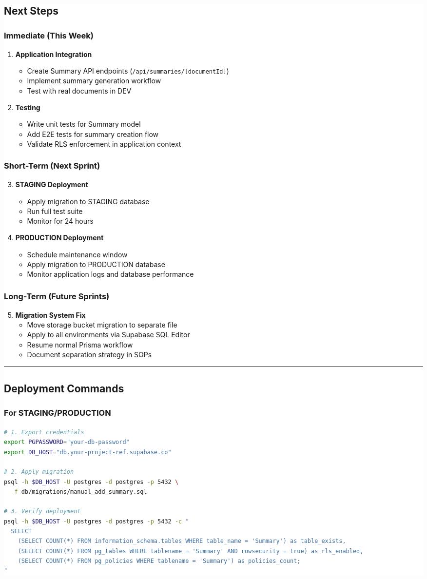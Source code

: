 ## Next Steps

### Immediate (This Week)

1. **Application Integration**
   - Create Summary API endpoints (`/api/summaries/[documentId]`)
   - Implement summary generation workflow
   - Test with real documents in DEV

2. **Testing**
   - Write unit tests for Summary model
   - Add E2E tests for summary creation flow
   - Validate RLS enforcement in application context

### Short-Term (Next Sprint)

3. **STAGING Deployment**
   - Apply migration to STAGING database
   - Run full test suite
   - Monitor for 24 hours

4. **PRODUCTION Deployment**
   - Schedule maintenance window
   - Apply migration to PRODUCTION database
   - Monitor application logs and database performance

### Long-Term (Future Sprints)

5. **Migration System Fix**
   - Move storage bucket migration to separate file
   - Apply to all environments via Supabase SQL Editor
   - Resume normal Prisma workflow
   - Document separation strategy in SOPs

---

## Deployment Commands

### For STAGING/PRODUCTION

```bash
# 1. Export credentials
export PGPASSWORD="your-db-password"
export DB_HOST="db.your-project-ref.supabase.co"

# 2. Apply migration
psql -h $DB_HOST -U postgres -d postgres -p 5432 \
  -f db/migrations/manual_add_summary.sql

# 3. Verify deployment
psql -h $DB_HOST -U postgres -d postgres -p 5432 -c "
  SELECT
    (SELECT COUNT(*) FROM information_schema.tables WHERE table_name = 'Summary') as table_exists,
    (SELECT COUNT(*) FROM pg_tables WHERE tablename = 'Summary' AND rowsecurity = true) as rls_enabled,
    (SELECT COUNT(*) FROM pg_policies WHERE tablename = 'Summary') as policies_count;
"
```
